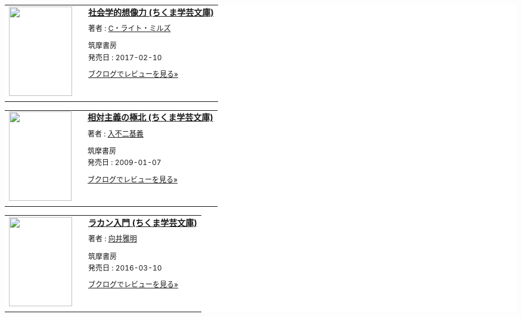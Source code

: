 <div class="booklog_html"><table><tr><td class="booklog_html_image"><a href="https://www.amazon.co.jp/%E7%A4%BE%E4%BC%9A%E5%AD%A6%E7%9A%84%E6%83%B3%E5%83%8F%E5%8A%9B-%E3%81%A1%E3%81%8F%E3%81%BE%E5%AD%A6%E8%8A%B8%E6%96%87%E5%BA%AB-%D0%A1%E3%83%BB%E3%83%A9%E3%82%A4%E3%83%88%E3%83%BB%E3%83%9F%E3%83%AB%E3%82%BA-ebook/dp/B0719DSSHM?SubscriptionId=0AVSM5SVKRWTFMG7ZR82&tag=rashita1000-22&linkCode=xm2&camp=2025&creative=165953&creativeASIN=B0719DSSHM" target="_blank"><img src="https://images-fe.ssl-images-amazon.com/images/I/51qo3V82CyL._SL160_.jpg" width="106" height="150" style="border:0;border-radius:0;" /></a></td><td class="booklog_html_info" style="padding-left:20px;"><div class="booklog_html_title" style="margin-bottom:10px;font-size:14px;font-weight:bold;"><a href="https://www.amazon.co.jp/%E7%A4%BE%E4%BC%9A%E5%AD%A6%E7%9A%84%E6%83%B3%E5%83%8F%E5%8A%9B-%E3%81%A1%E3%81%8F%E3%81%BE%E5%AD%A6%E8%8A%B8%E6%96%87%E5%BA%AB-%D0%A1%E3%83%BB%E3%83%A9%E3%82%A4%E3%83%88%E3%83%BB%E3%83%9F%E3%83%AB%E3%82%BA-ebook/dp/B0719DSSHM?SubscriptionId=0AVSM5SVKRWTFMG7ZR82&tag=rashita1000-22&linkCode=xm2&camp=2025&creative=165953&creativeASIN=B0719DSSHM" target="_blank">社会学的想像力 (ちくま学芸文庫)</a></div><div style="margin-bottom:10px;"><div class="booklog_html_author" style="margin-bottom:15px;font-size:12px;;line-height:1.2em">著者 : <a href="https://booklog.jp/author/%D0%A1%E3%83%BB%E3%83%A9%E3%82%A4%E3%83%88%E3%83%BB%E3%83%9F%E3%83%AB%E3%82%BA" target="_blank">С・ライト・ミルズ</a></div><div class="booklog_html_manufacturer" style="margin-bottom:5px;font-size:12px;;line-height:1.2em">筑摩書房</div><div class="booklog_html_release" style="font-size:12px;;line-height:1.2em">発売日 : 2017-02-10</div></div><div class="booklog_html_link_amazon"><a href="https://booklog.jp/item/1/B0719DSSHM" style="font-size:12px;" target="_blank">ブクログでレビューを見る»</a></div></td></tr></table></div>

<div class="booklog_html"><table><tr><td class="booklog_html_image"><a href="https://www.amazon.co.jp/%E7%9B%B8%E5%AF%BE%E4%B8%BB%E7%BE%A9%E3%81%AE%E6%A5%B5%E5%8C%97-%E3%81%A1%E3%81%8F%E3%81%BE%E5%AD%A6%E8%8A%B8%E6%96%87%E5%BA%AB-%E5%85%A5%E4%B8%8D%E4%BA%8C%E5%9F%BA%E7%BE%A9-ebook/dp/B014FI1A9C?SubscriptionId=0AVSM5SVKRWTFMG7ZR82&tag=rashita1000-22&linkCode=xm2&camp=2025&creative=165953&creativeASIN=B014FI1A9C" target="_blank"><img src="https://images-fe.ssl-images-amazon.com/images/I/51FBb7wthjL._SL160_.jpg" width="105" height="150" style="border:0;border-radius:0;" /></a></td><td class="booklog_html_info" style="padding-left:20px;"><div class="booklog_html_title" style="margin-bottom:10px;font-size:14px;font-weight:bold;"><a href="https://www.amazon.co.jp/%E7%9B%B8%E5%AF%BE%E4%B8%BB%E7%BE%A9%E3%81%AE%E6%A5%B5%E5%8C%97-%E3%81%A1%E3%81%8F%E3%81%BE%E5%AD%A6%E8%8A%B8%E6%96%87%E5%BA%AB-%E5%85%A5%E4%B8%8D%E4%BA%8C%E5%9F%BA%E7%BE%A9-ebook/dp/B014FI1A9C?SubscriptionId=0AVSM5SVKRWTFMG7ZR82&tag=rashita1000-22&linkCode=xm2&camp=2025&creative=165953&creativeASIN=B014FI1A9C" target="_blank">相対主義の極北 (ちくま学芸文庫)</a></div><div style="margin-bottom:10px;"><div class="booklog_html_author" style="margin-bottom:15px;font-size:12px;;line-height:1.2em">著者 : <a href="https://booklog.jp/author/%E5%85%A5%E4%B8%8D%E4%BA%8C%E5%9F%BA%E7%BE%A9" target="_blank">入不二基義</a></div><div class="booklog_html_manufacturer" style="margin-bottom:5px;font-size:12px;;line-height:1.2em">筑摩書房</div><div class="booklog_html_release" style="font-size:12px;;line-height:1.2em">発売日 : 2009-01-07</div></div><div class="booklog_html_link_amazon"><a href="https://booklog.jp/item/1/B014FI1A9C" style="font-size:12px;" target="_blank">ブクログでレビューを見る»</a></div></td></tr></table></div>


<div class="booklog_html"><table><tr><td class="booklog_html_image"><a href="https://www.amazon.co.jp/%E3%83%A9%E3%82%AB%E3%83%B3%E5%85%A5%E9%96%80-%E3%81%A1%E3%81%8F%E3%81%BE%E5%AD%A6%E8%8A%B8%E6%96%87%E5%BA%AB-%E5%90%91%E4%BA%95%E9%9B%85%E6%98%8E-ebook/dp/B01GO33XH8?SubscriptionId=0AVSM5SVKRWTFMG7ZR82&tag=rashita1000-22&linkCode=xm2&camp=2025&creative=165953&creativeASIN=B01GO33XH8" target="_blank"><img src="https://images-fe.ssl-images-amazon.com/images/I/4128R8VYJJL._SL160_.jpg" width="106" height="150" style="border:0;border-radius:0;" /></a></td><td class="booklog_html_info" style="padding-left:20px;"><div class="booklog_html_title" style="margin-bottom:10px;font-size:14px;font-weight:bold;"><a href="https://www.amazon.co.jp/%E3%83%A9%E3%82%AB%E3%83%B3%E5%85%A5%E9%96%80-%E3%81%A1%E3%81%8F%E3%81%BE%E5%AD%A6%E8%8A%B8%E6%96%87%E5%BA%AB-%E5%90%91%E4%BA%95%E9%9B%85%E6%98%8E-ebook/dp/B01GO33XH8?SubscriptionId=0AVSM5SVKRWTFMG7ZR82&tag=rashita1000-22&linkCode=xm2&camp=2025&creative=165953&creativeASIN=B01GO33XH8" target="_blank">ラカン入門 (ちくま学芸文庫)</a></div><div style="margin-bottom:10px;"><div class="booklog_html_author" style="margin-bottom:15px;font-size:12px;;line-height:1.2em">著者 : <a href="https://booklog.jp/author/%E5%90%91%E4%BA%95%E9%9B%85%E6%98%8E" target="_blank">向井雅明</a></div><div class="booklog_html_manufacturer" style="margin-bottom:5px;font-size:12px;;line-height:1.2em">筑摩書房</div><div class="booklog_html_release" style="font-size:12px;;line-height:1.2em">発売日 : 2016-03-10</div></div><div class="booklog_html_link_amazon"><a href="https://booklog.jp/item/1/B01GO33XH8" style="font-size:12px;" target="_blank">ブクログでレビューを見る»</a></div></td></tr></table></div>

